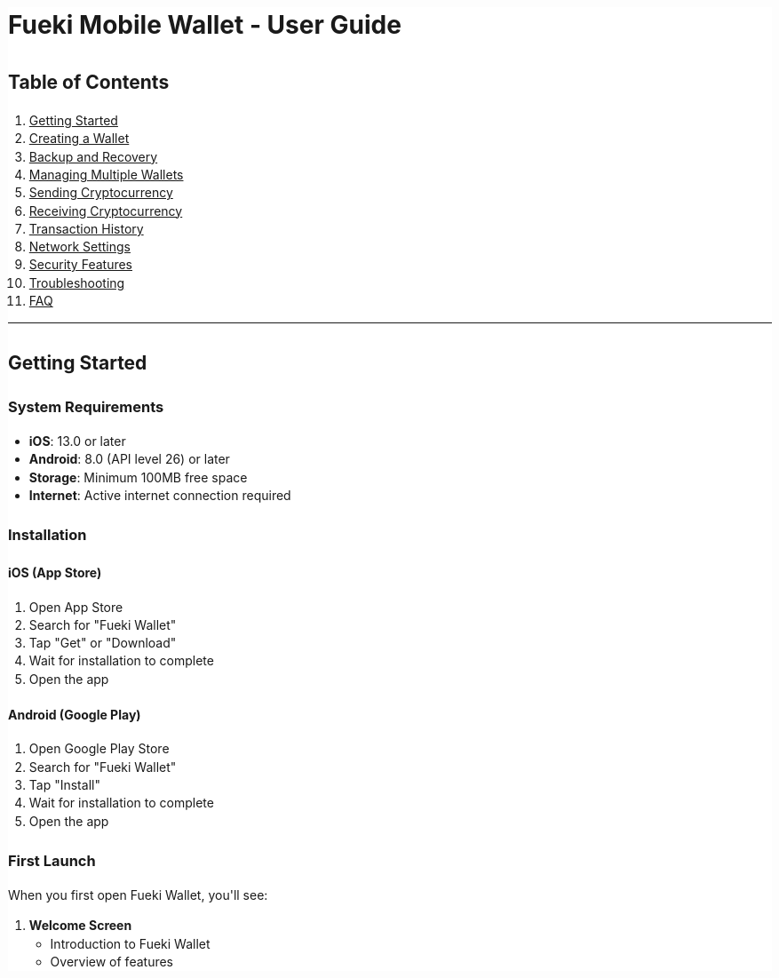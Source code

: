 # Fueki Mobile Wallet - User Guide

## Table of Contents
1. [Getting Started](#getting-started)
2. [Creating a Wallet](#creating-a-wallet)
3. [Backup and Recovery](#backup-and-recovery)
4. [Managing Multiple Wallets](#managing-multiple-wallets)
5. [Sending Cryptocurrency](#sending-cryptocurrency)
6. [Receiving Cryptocurrency](#receiving-cryptocurrency)
7. [Transaction History](#transaction-history)
8. [Network Settings](#network-settings)
9. [Security Features](#security-features)
10. [Troubleshooting](#troubleshooting)
11. [FAQ](#faq)

---

## Getting Started

### System Requirements

- **iOS**: 13.0 or later
- **Android**: 8.0 (API level 26) or later
- **Storage**: Minimum 100MB free space
- **Internet**: Active internet connection required

### Installation

#### iOS (App Store)
1. Open App Store
2. Search for "Fueki Wallet"
3. Tap "Get" or "Download"
4. Wait for installation to complete
5. Open the app

#### Android (Google Play)
1. Open Google Play Store
2. Search for "Fueki Wallet"
3. Tap "Install"
4. Wait for installation to complete
5. Open the app

### First Launch

When you first open Fueki Wallet, you'll see:

1. **Welcome Screen**
   - Introduction to Fueki Wallet
   - Overview of features
